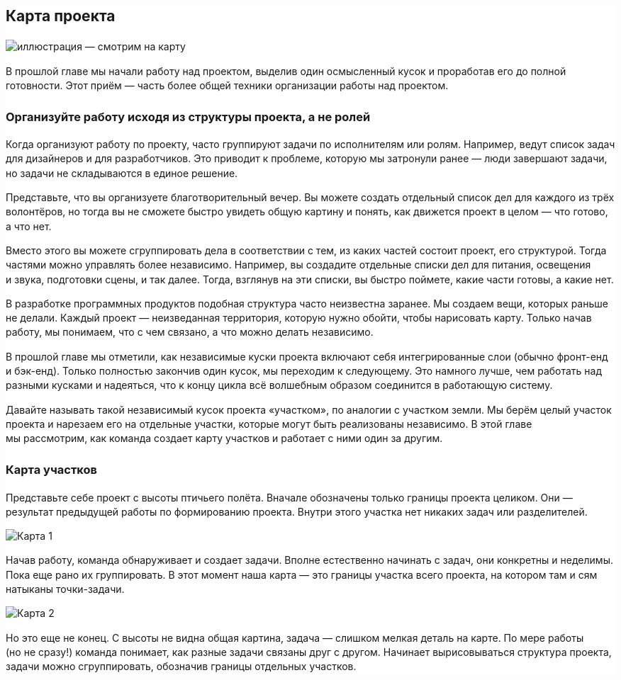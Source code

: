 ## Карта проекта

![иллюстрация — смотрим на карту](https://basecamp.com/assets/books/shapeup/3.3/intro_cartoon-bfdfe5579c42a0dc27591d343ab109d5d37f3fa94eb9b06266ee7b62f414b518.png)

В прошлой главе мы начали работу над проектом, выделив один осмысленный кусок и проработав его до полной готовности. Этот приём — часть более общей техники организации работы над проектом.

### Организуйте работу исходя из структуры проекта, а не ролей

Когда организуют работу по проекту, часто группируют задачи по исполнителям или ролям. Например, ведут список задач для дизайнеров и для разработчиков. Это приводит к проблеме, которую мы затронули ранее — люди завершают задачи, но задачи не складываются в единое решение.

Представьте, что вы организуете благотворительный вечер. Вы можете создать отдельный список дел для каждого из трёх волонтёров, но тогда вы не сможете быстро увидеть общую картину и понять, как движется проект в целом — что готово, а что нет. 

Вместо этого вы можете сгруппировать дела в соответствии с тем, из каких частей состоит проект, его структурой. Тогда частями можно управлять более независимо. Например, вы создадите отдельные списки дел для питания, освещения и звука, подготовки сцены, и так далее. Тогда, взглянув на эти списки, вы быстро поймете, какие части готовы, а какие нет.

В разработке программных продуктов подобная структура часто неизвестна заранее. Мы создаем вещи, которых раньше не делали. Каждый проект — неизведанная территория, которую нужно обойти, чтобы нарисовать карту. Только начав работу, мы понимаем, что с чем связано, а что можно делать независимо.

В прошлой главе мы отметили, как независимые куски проекта включают себя интегрированные слои (обычно фронт-енд и бэк-енд). Только полностью закончив один кусок, мы переходим к следующему. Это намного лучше, чем работать над разными кусками и надеяться, что к концу цикла всё волшебным образом соединится в работающую систему.

Давайте называть такой независимый кусок проекта «участком», по аналогии с участком земли. Мы берём целый участок проекта и нарезаем его на отдельные участки, которые могут быть реализованы независимо. В этой главе мы рассмотрим, как команда создает карту участков и работает с ними один за другим.

### Карта участков

Представьте себе проект с высоты птичьего полёта. Вначале обозначены только границы проекта целиком. Они — результат предыдущей работы по формированию проекта. Внутри этого участка нет никаких задач или разделителей.

![Карта 1](https://basecamp.com/assets/books/shapeup/3.3/map_outline-bd532edbcca0a1a71b7521d1303a4c500037254651c81e1e8a0487f7ce07446d.png)

Начав работу, команда обнаруживает и создает задачи. Вполне естественно начинать с задач, они конкретны и неделимы. Пока еще рано их группировать. В этот момент наша карта — это границы участка всего проекта, на котором там и сям натыканы точки-задачи.

![Карта 2](https://basecamp.com/assets/books/shapeup/3.3/map_tasks-dfc44d0acf74e8dd1d76ad7be0cc05efb7ba31cd690da5bf45f1734405ba7eff.png)

Но это еще не конец. С высоты не видна общая картина, задача — слишком мелкая деталь на карте.
По мере работы (но не сразу!) команда понимает, как разные задачи связаны друг с другом. Начинает вырисовываться структура проекта, задачи можно сгруппировать, обозначив границы отдельных участков.
